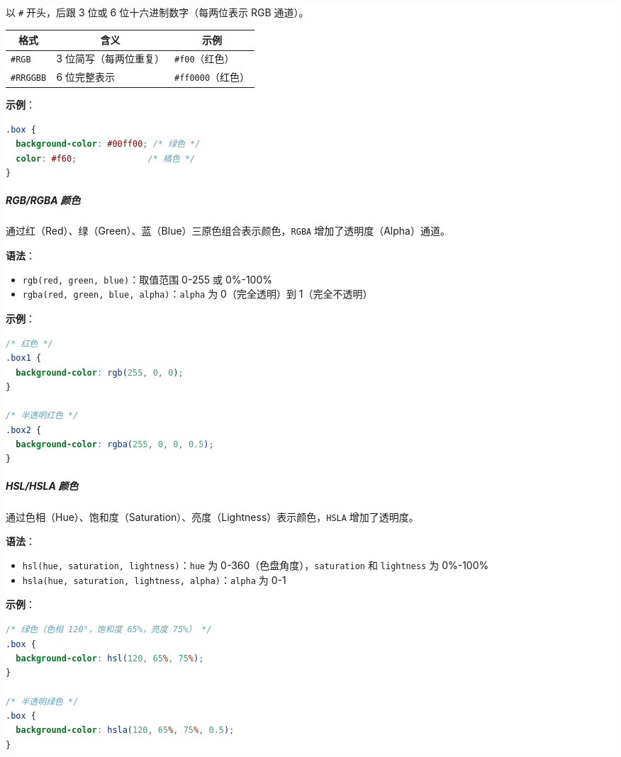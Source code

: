 以 `#` 开头，后跟 3 位或 6 位十六进制数字（每两位表示 RGB 通道）。

| 格式      | 含义                   | 示例              |
| --------- | ---------------------- | ----------------- |
| `#RGB`    | 3 位简写（每两位重复） | `#f00`（红色）    |
| `#RRGGBB` | 6 位完整表示           | `#ff0000`（红色） |

**示例**：

```css
.box {
  background-color: #00ff00; /* 绿色 */
  color: #f60;              /* 橘色 */
}
```

##### **RGB/RGBA 颜色**

通过红（Red）、绿（Green）、蓝（Blue）三原色组合表示颜色，`RGBA` 增加了透明度（Alpha）通道。

**语法**：

- `rgb(red, green, blue)`：取值范围 0-255 或 0%-100%
- `rgba(red, green, blue, alpha)`：`alpha` 为 0（完全透明）到 1（完全不透明）

**示例**：

```css
/* 红色 */
.box1 {
  background-color: rgb(255, 0, 0);
}

/* 半透明红色 */
.box2 {
  background-color: rgba(255, 0, 0, 0.5);
}
```

##### **HSL/HSLA 颜色**

通过色相（Hue）、饱和度（Saturation）、亮度（Lightness）表示颜色，`HSLA` 增加了透明度。

**语法**：

- `hsl(hue, saturation, lightness)`：`hue` 为 0-360（色盘角度），`saturation` 和 `lightness` 为 0%-100%
- `hsla(hue, saturation, lightness, alpha)`：`alpha` 为 0-1

**示例**：

```css
/* 绿色（色相 120°，饱和度 65%，亮度 75%） */
.box {
  background-color: hsl(120, 65%, 75%);
}

/* 半透明绿色 */
.box {
  background-color: hsla(120, 65%, 75%, 0.5);
}
```
